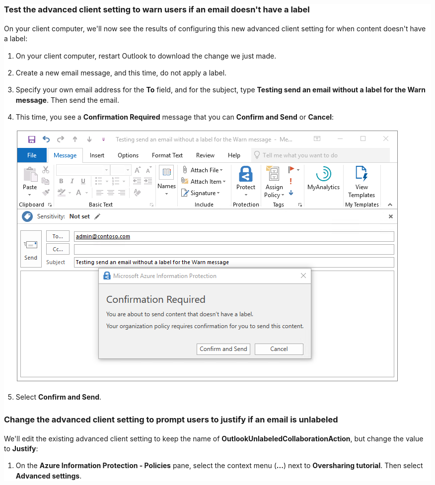 ### Test the advanced client setting to warn users if an email doesn't have a label

On your client computer, we'll now see the results of configuring this new advanced client setting for when content doesn't have a label:

1. On your client computer, restart Outlook to download the change we just made.

2. Create a new email message, and this time, do not apply a label.

3. Specify your own email address for the **To** field, and for the subject, type **Testing send an email without a label for the Warn message**. Then send the email.

4. This time, you see a **Confirmation Required** message that you can **Confirm and Send** or **Cancel**:
    
    ![Azure Information Protection tutorial - see OutlookUnlabeledCollaborationAction advanced client setting with Warn value](./media/see-nolablewarn.png)

5. Select **Confirm and Send**.

### Change the advanced client setting to prompt users to justify if an email is unlabeled

We'll edit the existing advanced client setting to keep the name of **OutlookUnlabeledCollaborationAction**, but change the value to **Justify**: 

1. On the **Azure Information Protection - Policies** pane, select the context menu (**...**) next to **Oversharing tutorial**. Then select **Advanced settings**.

